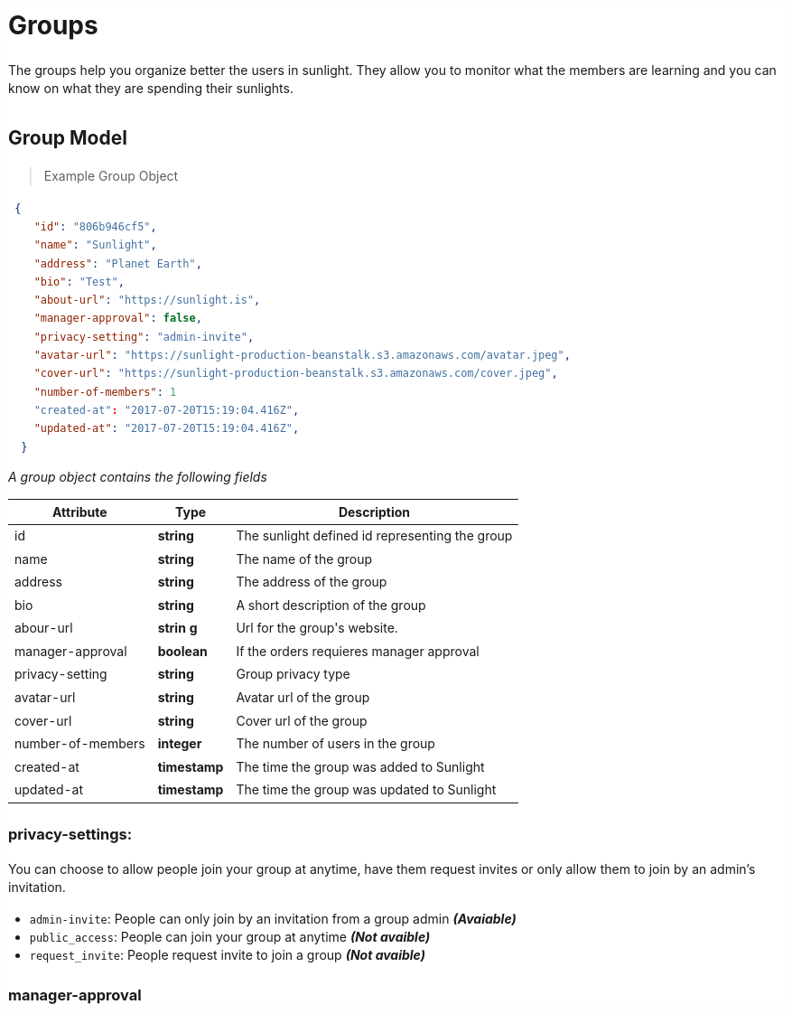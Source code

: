 # Groups

The groups help you organize better the users in sunlight. They allow you to monitor what the members are learning and you can know on what they are spending their sunlights.

## Group Model

> Example Group Object

```json
 {
    "id": "806b946cf5",
    "name": "Sunlight",
    "address": "Planet Earth",
    "bio": "Test",
    "about-url": "https://sunlight.is",
    "manager-approval": false,
    "privacy-setting": "admin-invite",
    "avatar-url": "https://sunlight-production-beanstalk.s3.amazonaws.com/avatar.jpeg",
    "cover-url": "https://sunlight-production-beanstalk.s3.amazonaws.com/cover.jpeg",
    "number-of-members": 1
    "created-at": "2017-07-20T15:19:04.416Z",
    "updated-at": "2017-07-20T15:19:04.416Z",
  }
```

*A group object contains the following fields*

Attribute | Type | Description
--------- | ------- | -----------
id | **string** | The sunlight defined id representing the group
name | **string** | The name of the group
address | **string** | The address of the group
bio | **string** | A short description of the group
abour-url | **strin g** | Url for the group's website.
manager-approval | **boolean** | If the orders requieres manager approval
privacy-setting | **string** | Group privacy type
avatar-url | **string** | Avatar url of the group
cover-url | **string** | Cover url of the group
number-of-members | **integer** | The number of users in the group
created-at | **timestamp** | The time the group was added to Sunlight
updated-at | **timestamp** | The time the group was updated to Sunlight

### privacy-settings:

You can choose to allow people join your group at anytime, have them request invites or only allow them to join by an admin’s invitation.

- `admin-invite`: People can only join by an invitation from a group admin ***(Avaiable)***
- `public_access`: People can join your group at anytime ***(Not avaible)***
- `request_invite`: People request invite to join a group ***(Not avaible)***

### manager-approval
